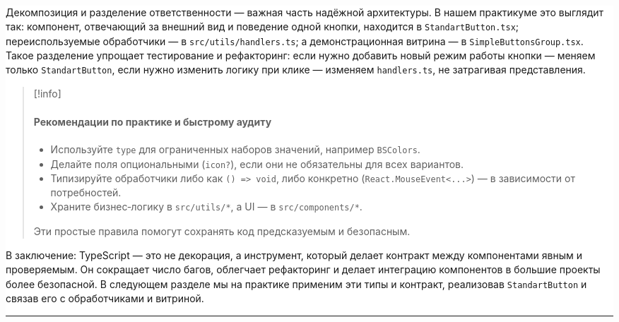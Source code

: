 Декомпозиция и разделение ответственности — важная часть надёжной архитектуры. В нашем практикуме это выглядит так: компонент, отвечающий за внешний вид и поведение одной кнопки, находится в `StandartButton.tsx`; переиспользуемые обработчики — в `src/utils/handlers.ts`; а демонстрационная витрина — в `SimpleButtonsGroup.tsx`. Такое разделение упрощает тестирование и рефакторинг: если нужно добавить новый режим работы кнопки — меняем только `StandartButton`, если нужно изменить логику при клике — изменяем `handlers.ts`, не затрагивая представления.

>[!info]
>#### Рекомендации по практике и быстрому аудиту
>- Используйте `type` для ограниченных наборов значений, например `BSColors`.  
>- Делайте поля опциональными (`icon?`), если они не обязательны для всех вариантов.  
>- Типизируйте обработчики либо как `() => void`, либо конкретно (`React.MouseEvent<...>`) — в зависимости от потребностей.  
>- Храните бизнес‑логику в `src/utils/*`, а UI — в `src/components/*`.
>
>Эти простые правила помогут сохранять код предсказуемым и безопасным.

В заключение: TypeScript — это не декорация, а инструмент, который делает контракт между компонентами явным и проверяемым. Он сокращает число багов, облегчает рефакторинг и делает интеграцию компонентов в большие проекты более безопасной. В следующем разделе мы на практике применим эти типы и контракт, реализовав `StandartButton` и связав его с обработчиками и витриной.

---

